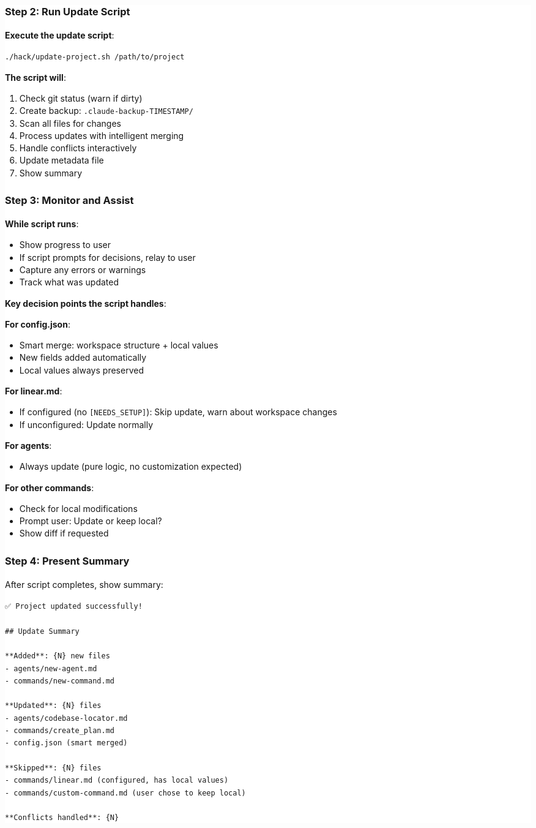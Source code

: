 ### Step 2: Run Update Script

**Execute the update script**:

```bash
./hack/update-project.sh /path/to/project
```

**The script will**:
1. Check git status (warn if dirty)
2. Create backup: `.claude-backup-TIMESTAMP/`
3. Scan all files for changes
4. Process updates with intelligent merging
5. Handle conflicts interactively
6. Update metadata file
7. Show summary

### Step 3: Monitor and Assist

**While script runs**:
- Show progress to user
- If script prompts for decisions, relay to user
- Capture any errors or warnings
- Track what was updated

**Key decision points the script handles**:

**For config.json**:
- Smart merge: workspace structure + local values
- New fields added automatically
- Local values always preserved

**For linear.md**:
- If configured (no `[NEEDS_SETUP]`): Skip update, warn about workspace changes
- If unconfigured: Update normally

**For agents**:
- Always update (pure logic, no customization expected)

**For other commands**:
- Check for local modifications
- Prompt user: Update or keep local?
- Show diff if requested

### Step 4: Present Summary

After script completes, show summary:

```
✅ Project updated successfully!

## Update Summary

**Added**: {N} new files
- agents/new-agent.md
- commands/new-command.md

**Updated**: {N} files
- agents/codebase-locator.md
- commands/create_plan.md
- config.json (smart merged)

**Skipped**: {N} files
- commands/linear.md (configured, has local values)
- commands/custom-command.md (user chose to keep local)

**Conflicts handled**: {N}

```